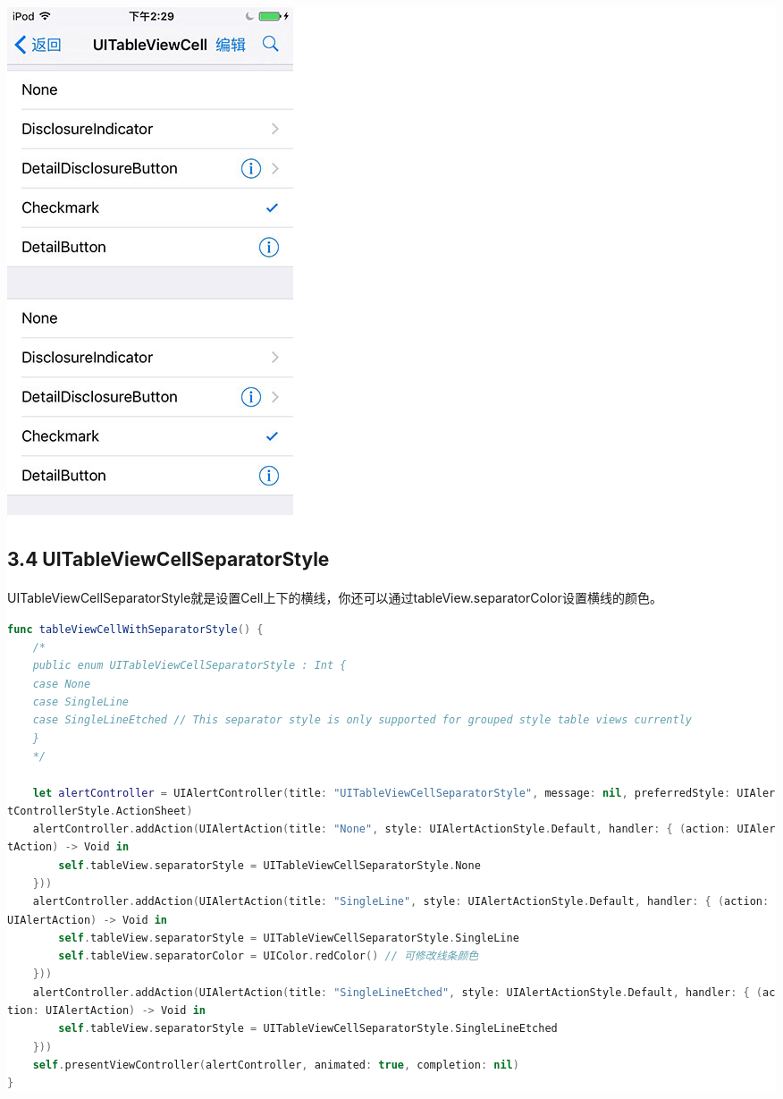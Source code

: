 ![](https://raw.githubusercontent.com/937447974/Blog/master/Resources/2015121603.jpg)

## <a id="UITableViewCellSeparatorStyle"/>3.4 UITableViewCellSeparatorStyle

UITableViewCellSeparatorStyle就是设置Cell上下的横线，你还可以通过tableView.separatorColor设置横线的颜色。

```swift
func tableViewCellWithSeparatorStyle() {
    /*
    public enum UITableViewCellSeparatorStyle : Int {
    case None
    case SingleLine
    case SingleLineEtched // This separator style is only supported for grouped style table views currently
    }
    */
    
    let alertController = UIAlertController(title: "UITableViewCellSeparatorStyle", message: nil, preferredStyle: UIAlertControllerStyle.ActionSheet)
    alertController.addAction(UIAlertAction(title: "None", style: UIAlertActionStyle.Default, handler: { (action: UIAlertAction) -> Void in
        self.tableView.separatorStyle = UITableViewCellSeparatorStyle.None
    }))
    alertController.addAction(UIAlertAction(title: "SingleLine", style: UIAlertActionStyle.Default, handler: { (action: UIAlertAction) -> Void in
        self.tableView.separatorStyle = UITableViewCellSeparatorStyle.SingleLine
        self.tableView.separatorColor = UIColor.redColor() // 可修改线条颜色
    }))
    alertController.addAction(UIAlertAction(title: "SingleLineEtched", style: UIAlertActionStyle.Default, handler: { (action: UIAlertAction) -> Void in
        self.tableView.separatorStyle = UITableViewCellSeparatorStyle.SingleLineEtched
    }))
    self.presentViewController(alertController, animated: true, completion: nil)
}
```